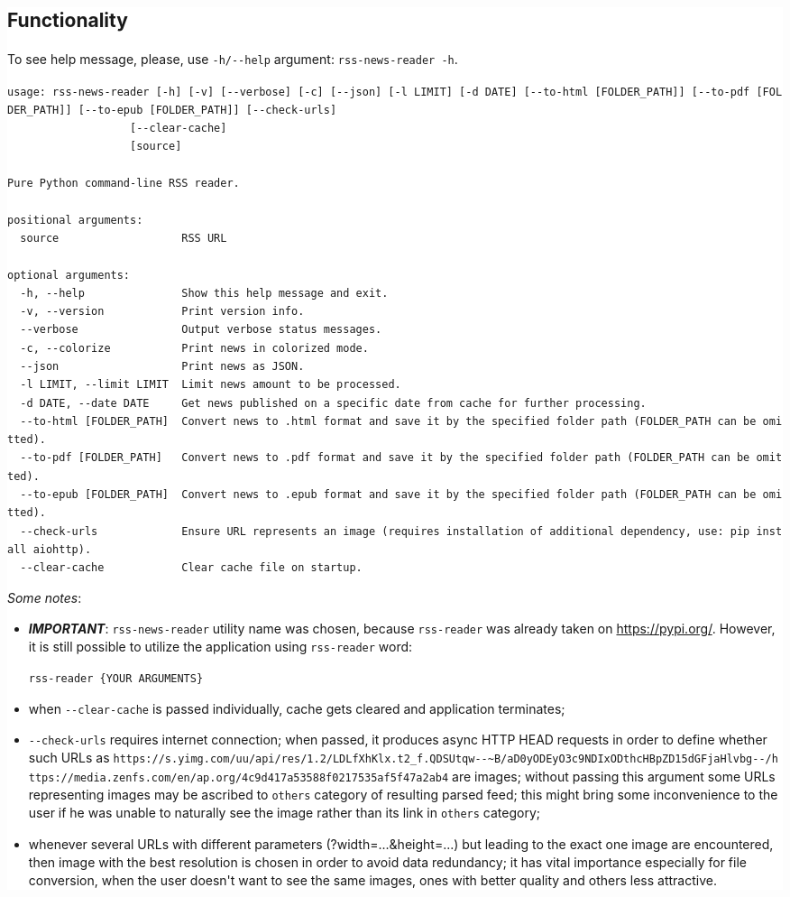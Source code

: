 ## Functionality

To see help message, please, use `-h/--help` argument: `rss-news-reader -h`.

    usage: rss-news-reader [-h] [-v] [--verbose] [-c] [--json] [-l LIMIT] [-d DATE] [--to-html [FOLDER_PATH]] [--to-pdf [FOLDER_PATH]] [--to-epub [FOLDER_PATH]] [--check-urls]
                       [--clear-cache]
                       [source]

    Pure Python command-line RSS reader.
    
    positional arguments:
      source                   RSS URL
    
    optional arguments:
      -h, --help               Show this help message and exit.
      -v, --version            Print version info.
      --verbose                Output verbose status messages.
      -c, --colorize           Print news in colorized mode.
      --json                   Print news as JSON.
      -l LIMIT, --limit LIMIT  Limit news amount to be processed.
      -d DATE, --date DATE     Get news published on a specific date from cache for further processing.
      --to-html [FOLDER_PATH]  Convert news to .html format and save it by the specified folder path (FOLDER_PATH can be omitted).
      --to-pdf [FOLDER_PATH]   Convert news to .pdf format and save it by the specified folder path (FOLDER_PATH can be omitted).
      --to-epub [FOLDER_PATH]  Convert news to .epub format and save it by the specified folder path (FOLDER_PATH can be omitted).
      --check-urls             Ensure URL represents an image (requires installation of additional dependency, use: pip install aiohttp).
      --clear-cache            Clear cache file on startup.

*Some notes*:

+ ***IMPORTANT***: `rss-news-reader` utility name was chosen, because `rss-reader` was already taken
  on https://pypi.org/. However, it is still possible to utilize the application using `rss-reader` word:

      rss-reader {YOUR ARGUMENTS}    

+ when `--clear-cache` is passed individually, cache gets cleared and application terminates;
+ `--check-urls` requires internet connection; when passed, it produces async HTTP HEAD requests in order to define
  whether such URLs
  as `https://s.yimg.com/uu/api/res/1.2/LDLfXhKlx.t2_f.QDSUtqw--~B/aD0yODEyO3c9NDIxODthcHBpZD15dGFjaHlvbg--/https://media.zenfs.com/en/ap.org/4c9d417a53588f0217535af5f47a2ab4`
  are images; without passing this argument some URLs representing images may be ascribed to `others` category of
  resulting parsed feed; this might bring some inconvenience to the user if he was unable to naturally see the image
  rather than its link in `others` category;
+ whenever several URLs with different parameters (?width=...&height=...) but leading to the exact one image are
  encountered, then image with the best resolution is chosen in order to avoid data redundancy; it has vital importance
  especially for file conversion, when the user doesn't want to see the same images, ones with better quality and others
  less attractive.
